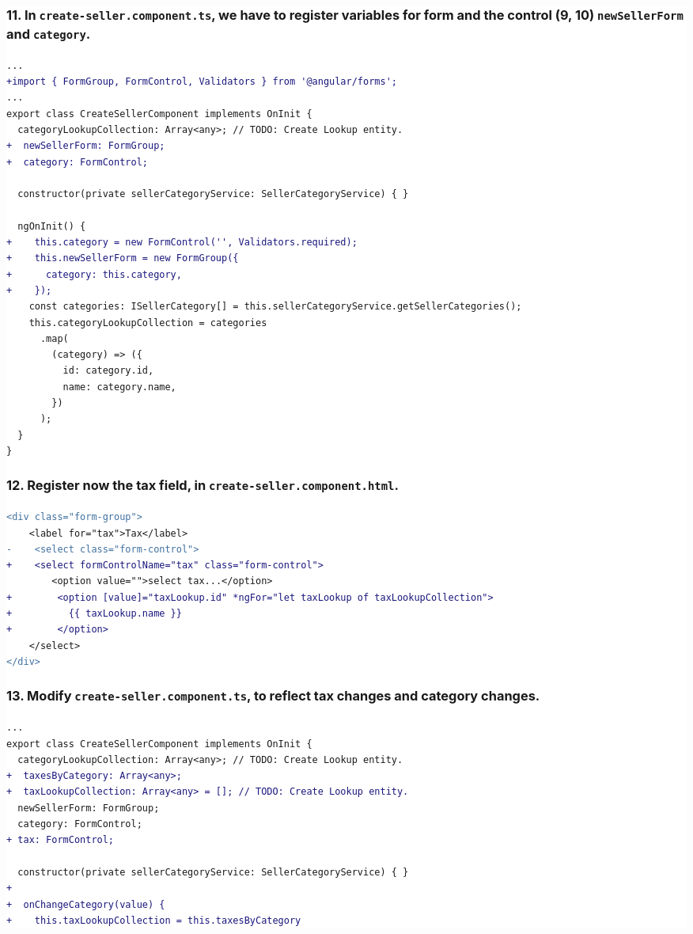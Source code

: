 ### 11. In `create-seller.component.ts`, we have to register variables for form and the control (9, 10) `newSellerForm` and `category`.

```diff typescript
...
+import { FormGroup, FormControl, Validators } from '@angular/forms';
...
export class CreateSellerComponent implements OnInit {
  categoryLookupCollection: Array<any>; // TODO: Create Lookup entity.
+  newSellerForm: FormGroup;
+  category: FormControl;

  constructor(private sellerCategoryService: SellerCategoryService) { }

  ngOnInit() {
+    this.category = new FormControl('', Validators.required);
+    this.newSellerForm = new FormGroup({
+      category: this.category,
+    });
    const categories: ISellerCategory[] = this.sellerCategoryService.getSellerCategories();
    this.categoryLookupCollection = categories
      .map(
        (category) => ({
          id: category.id,
          name: category.name,
        })
      );
  }
}
``` 
### 12. Register now the tax field, in `create-seller.component.html`.

```diff html
<div class="form-group">
    <label for="tax">Tax</label>
-    <select class="form-control">
+    <select formControlName="tax" class="form-control">
        <option value="">select tax...</option>
+        <option [value]="taxLookup.id" *ngFor="let taxLookup of taxLookupCollection">
+          {{ taxLookup.name }}
+        </option>
    </select>
</div>
```

### 13. Modify `create-seller.component.ts`, to reflect tax changes and category changes.

```diff typescript
...
export class CreateSellerComponent implements OnInit {
  categoryLookupCollection: Array<any>; // TODO: Create Lookup entity.
+  taxesByCategory: Array<any>;
+  taxLookupCollection: Array<any> = []; // TODO: Create Lookup entity.
  newSellerForm: FormGroup;
  category: FormControl;
+ tax: FormControl;

  constructor(private sellerCategoryService: SellerCategoryService) { }
+
+  onChangeCategory(value) {
+    this.taxLookupCollection = this.taxesByCategory
```